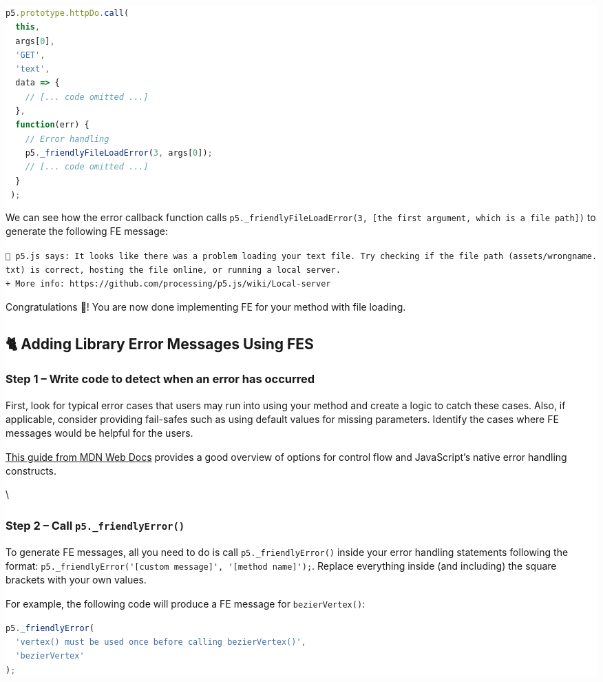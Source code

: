 ```js
p5.prototype.httpDo.call(
  this,
  args[0],
  'GET',
  'text',
  data => {
    // [... code omitted ...]
  },
  function(err) {
    // Error handling
    p5._friendlyFileLoadError(3, args[0]);
    // [... code omitted ...]
  }
 );
```

We can see how the error callback function calls `p5._friendlyFileLoadError(3, [the first argument, which is a file path])` to generate the following FE message:

```
🌸 p5.js says: It looks like there was a problem loading your text file. Try checking if the file path (assets/wrongname.txt) is correct, hosting the file online, or running a local server.
+ More info: https://github.com/processing/p5.js/wiki/Local-server
```

Congratulations 🎈! You are now done implementing FE for your method with file loading.



## 🐈 Adding Library Error Messages Using FES

### Step 1 – Write code to detect when an error has occurred

First, look for typical error cases that users may run into using your method and create a logic to catch these cases. Also, if applicable, consider providing fail-safes such as using default values for missing parameters. Identify the cases where FE messages would be helpful for the users.

[This guide from MDN Web Docs](https://developer.mozilla.org/en-US/docs/Web/JavaScript/Guide/Control_flow_and_error_handling) provides a good overview of options for control flow and JavaScript’s native error handling constructs.

\



### Step 2 – Call `p5._friendlyError()`

To generate FE messages, all you need to do is call `p5._friendlyError()` inside your error handling statements following the format: `p5._friendlyError('[custom message]', '[method name]');`. Replace everything inside (and including) the square brackets with your own values.

For example, the following code will produce a FE message for `bezierVertex()`:

```js
p5._friendlyError(
  'vertex() must be used once before calling bezierVertex()',
  'bezierVertex'
);
```
